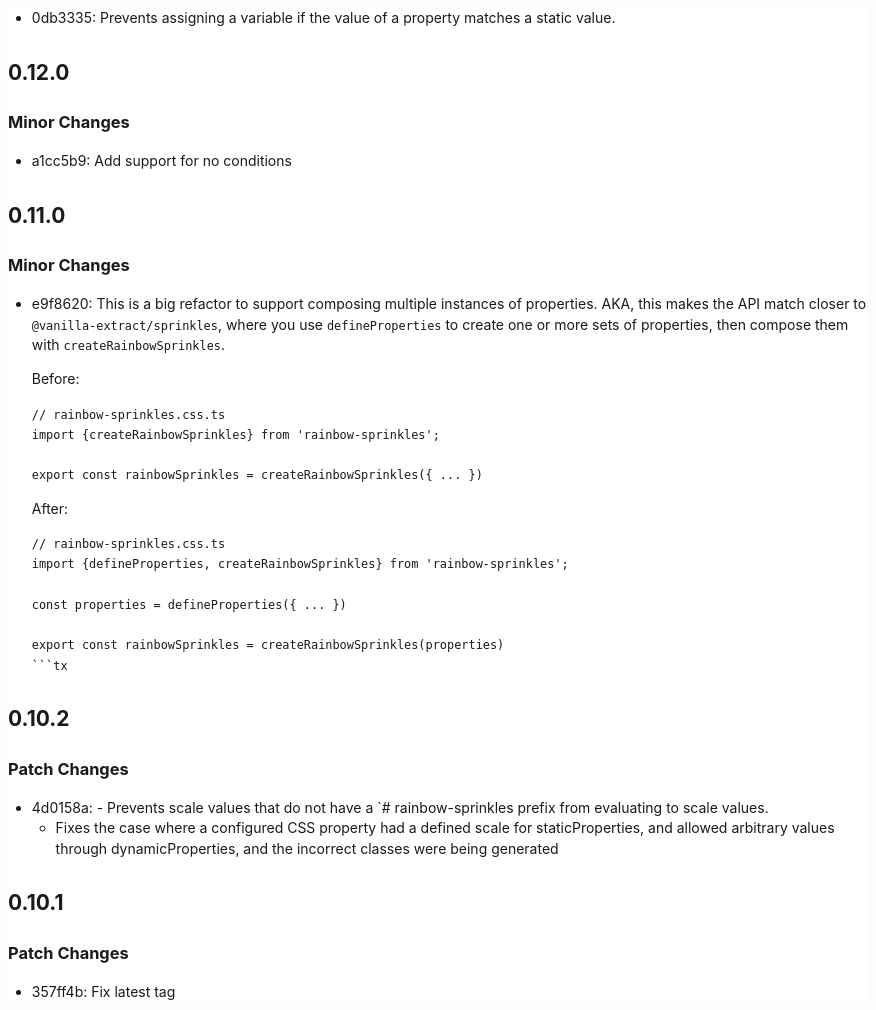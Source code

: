 - 0db3335: Prevents assigning a variable if the value of a property matches a static value.

## 0.12.0

### Minor Changes

- a1cc5b9: Add support for no conditions

## 0.11.0

### Minor Changes

- e9f8620: This is a big refactor to support composing multiple instances of properties. AKA, this makes the API match closer to `@vanilla-extract/sprinkles`, where you use `defineProperties` to create one or more sets of properties, then compose them with `createRainbowSprinkles`.

  Before:

  ```tsx
  // rainbow-sprinkles.css.ts
  import {createRainbowSprinkles} from 'rainbow-sprinkles';

  export const rainbowSprinkles = createRainbowSprinkles({ ... })
  ```

  After:

  ````tsx
  // rainbow-sprinkles.css.ts
  import {defineProperties, createRainbowSprinkles} from 'rainbow-sprinkles';

  const properties = defineProperties({ ... })

  export const rainbowSprinkles = createRainbowSprinkles(properties)
  ```tx

  ````

## 0.10.2

### Patch Changes

- 4d0158a: - Prevents scale values that do not have a `# rainbow-sprinkles prefix from evaluating to scale values.
  - Fixes the case where a configured CSS property had a defined scale for staticProperties, and allowed arbitrary values through dynamicProperties, and the incorrect classes were being generated

## 0.10.1

### Patch Changes

- 357ff4b: Fix latest tag
